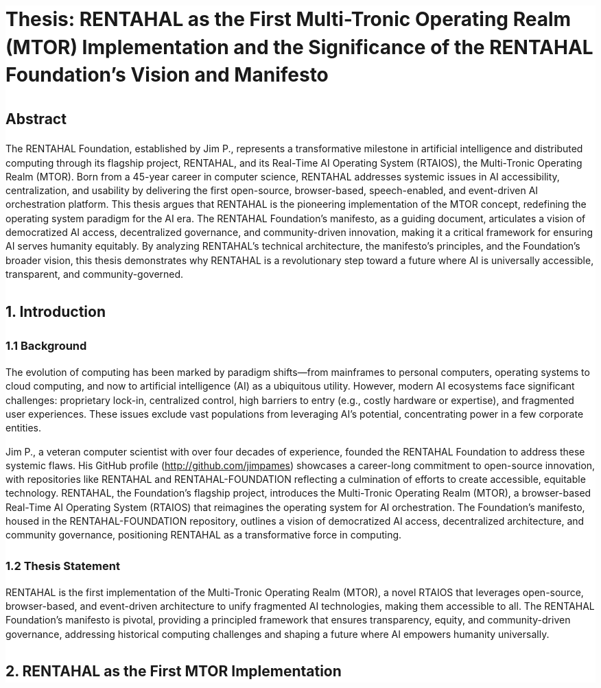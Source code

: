 # Thesis: RENTAHAL as the First Multi-Tronic Operating Realm (MTOR) Implementation and the Significance of the RENTAHAL Foundation’s Vision and Manifesto

## Abstract

The RENTAHAL Foundation, established by Jim P., represents a transformative milestone in artificial intelligence and distributed computing through its flagship project, RENTAHAL, and its Real-Time AI Operating System (RTAIOS), the Multi-Tronic Operating Realm (MTOR). Born from a 45-year career in computer science, RENTAHAL addresses systemic issues in AI accessibility, centralization, and usability by delivering the first open-source, browser-based, speech-enabled, and event-driven AI orchestration platform. This thesis argues that RENTAHAL is the pioneering implementation of the MTOR concept, redefining the operating system paradigm for the AI era. The RENTAHAL Foundation’s manifesto, as a guiding document, articulates a vision of democratized AI access, decentralized governance, and community-driven innovation, making it a critical framework for ensuring AI serves humanity equitably. By analyzing RENTAHAL’s technical architecture, the manifesto’s principles, and the Foundation’s broader vision, this thesis demonstrates why RENTAHAL is a revolutionary step toward a future where AI is universally accessible, transparent, and community-governed.

## 1. Introduction

### 1.1 Background

The evolution of computing has been marked by paradigm shifts—from mainframes to personal computers, operating systems to cloud computing, and now to artificial intelligence (AI) as a ubiquitous utility. However, modern AI ecosystems face significant challenges: proprietary lock-in, centralized control, high barriers to entry (e.g., costly hardware or expertise), and fragmented user experiences. These issues exclude vast populations from leveraging AI’s potential, concentrating power in a few corporate entities.

Jim P., a veteran computer scientist with over four decades of experience, founded the RENTAHAL Foundation to address these systemic flaws. His GitHub profile (http://github.com/jimpames) showcases a career-long commitment to open-source innovation, with repositories like RENTAHAL and RENTAHAL-FOUNDATION reflecting a culmination of efforts to create accessible, equitable technology. RENTAHAL, the Foundation’s flagship project, introduces the Multi-Tronic Operating Realm (MTOR), a browser-based Real-Time AI Operating System (RTAIOS) that reimagines the operating system for AI orchestration. The Foundation’s manifesto, housed in the RENTAHAL-FOUNDATION repository, outlines a vision of democratized AI access, decentralized architecture, and community governance, positioning RENTAHAL as a transformative force in computing.

### 1.2 Thesis Statement

RENTAHAL is the first implementation of the Multi-Tronic Operating Realm (MTOR), a novel RTAIOS that leverages open-source, browser-based, and event-driven architecture to unify fragmented AI technologies, making them accessible to all. The RENTAHAL Foundation’s manifesto is pivotal, providing a principled framework that ensures transparency, equity, and community-driven governance, addressing historical computing challenges and shaping a future where AI empowers humanity universally.

## 2. RENTAHAL as the First MTOR Implementation
